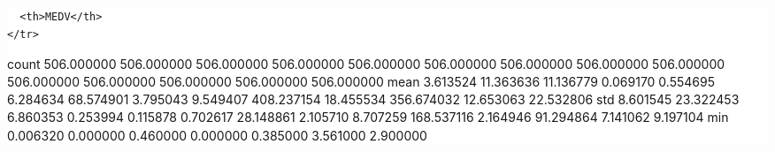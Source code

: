       <th>MEDV</th>
    </tr>
  </thead>
  <tbody>
    <tr>
      <th>count</th>
      <td>506.000000</td>
      <td>506.000000</td>
      <td>506.000000</td>
      <td>506.000000</td>
      <td>506.000000</td>
      <td>506.000000</td>
      <td>506.000000</td>
      <td>506.000000</td>
      <td>506.000000</td>
      <td>506.000000</td>
      <td>506.000000</td>
      <td>506.000000</td>
      <td>506.000000</td>
      <td>506.000000</td>
    </tr>
    <tr>
      <th>mean</th>
      <td>3.613524</td>
      <td>11.363636</td>
      <td>11.136779</td>
      <td>0.069170</td>
      <td>0.554695</td>
      <td>6.284634</td>
      <td>68.574901</td>
      <td>3.795043</td>
      <td>9.549407</td>
      <td>408.237154</td>
      <td>18.455534</td>
      <td>356.674032</td>
      <td>12.653063</td>
      <td>22.532806</td>
    </tr>
    <tr>
      <th>std</th>
      <td>8.601545</td>
      <td>23.322453</td>
      <td>6.860353</td>
      <td>0.253994</td>
      <td>0.115878</td>
      <td>0.702617</td>
      <td>28.148861</td>
      <td>2.105710</td>
      <td>8.707259</td>
      <td>168.537116</td>
      <td>2.164946</td>
      <td>91.294864</td>
      <td>7.141062</td>
      <td>9.197104</td>
    </tr>
    <tr>
      <th>min</th>
      <td>0.006320</td>
      <td>0.000000</td>
      <td>0.460000</td>
      <td>0.000000</td>
      <td>0.385000</td>
      <td>3.561000</td>
      <td>2.900000</td>